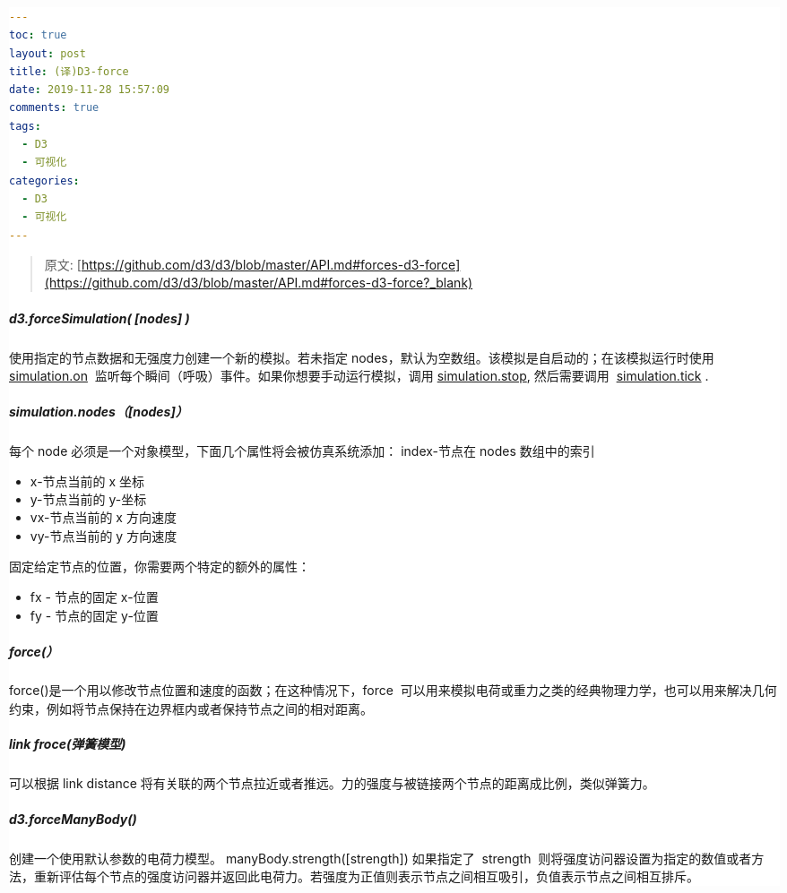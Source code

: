```yaml
---
toc: true
layout: post
title: (译)D3-force
date: 2019-11-28 15:57:09
comments: true
tags:
  - D3
  - 可视化
categories:
  - D3
  - 可视化
---
```


> 原文: [https://github.com/d3/d3/blob/master/API.md#forces-d3-force](https://github.com/d3/d3/blob/master/API.md#forces-d3-force?_blank)

##### d3.forceSimulation( [nodes] ) 

使用指定的节点数据和无强度力创建一个新的模拟。若未指定 nodes，默认为空数组。该模拟是自启动的；在该模拟运行时使用 [simulation.on](https://github.com/d3/d3-force/blob/v1.2.1/README.md#simulation_on?_blank)  监听每个瞬间（呼吸）事件。如果你想要手动运行模拟，调用 [simulation.stop](https://github.com/d3/d3-force/blob/v1.2.1/README.md#simulation_stop?_blank), 然后需要调用  [simulation.tick](https://github.com/d3/d3-force/blob/v1.2.1/README.md#simulation_tick?_blank) .

##### simulation.nodes（[nodes]）

每个 node 必须是一个对象模型，下面几个属性将会被仿真系统添加：
index-节点在 nodes 数组中的索引



- x-节点当前的 x 坐标
- y-节点当前的 y-坐标
- vx-节点当前的 x 方向速度
- vy-节点当前的 y 方向速度

固定给定节点的位置，你需要两个特定的额外的属性：

- fx - 节点的固定 x-位置
- fy - 节点的固定 y-位置

##### force(）

force()是一个用以修改节点位置和速度的函数；在这种情况下，force  可以用来模拟电荷或重力之类的经典物理力学，也可以用来解决几何约束，例如将节点保持在边界框内或者保持节点之间的相对距离。

##### link froce(弹簧模型)

可以根据 link distance 将有关联的两个节点拉近或者推远。力的强度与被链接两个节点的距离成比例，类似弹簧力。

##### d3.forceManyBody()

创建一个使用默认参数的电荷力模型。
manyBody.strength([strength]) 如果指定了  strength  则将强度访问器设置为指定的数值或者方法，重新评估每个节点的强度访问器并返回此电荷力。若强度为正值则表示节点之间相互吸引，负值表示节点之间相互排斥。
